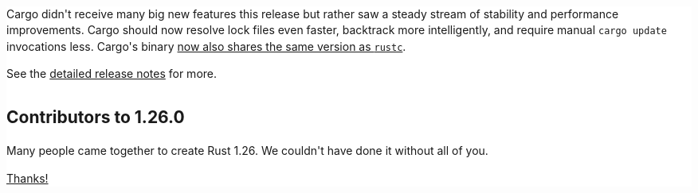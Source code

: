Cargo didn't receive many big new features this release but rather saw a steady
stream of stability and performance improvements. Cargo should now resolve lock
files even faster, backtrack more intelligently, and require manual `cargo
update` invocations less. Cargo's binary [now also shares the same version as
`rustc`](https://github.com/rust-lang/cargo/pull/5083).

See the [detailed release notes][notes] for more.

## Contributors to 1.26.0

Many people came together to create Rust 1.26. We couldn't have done it
without all of you.

[Thanks!](https://thanks.rust-lang.org/rust/1.26.0)


[install]: https://www.rust-lang.org/install.html
[notes]: https://github.com/rust-lang/rust/blob/master/RELEASES.md#version-1260-2018-05-10
[futures]: https://crates.io/crates/futures